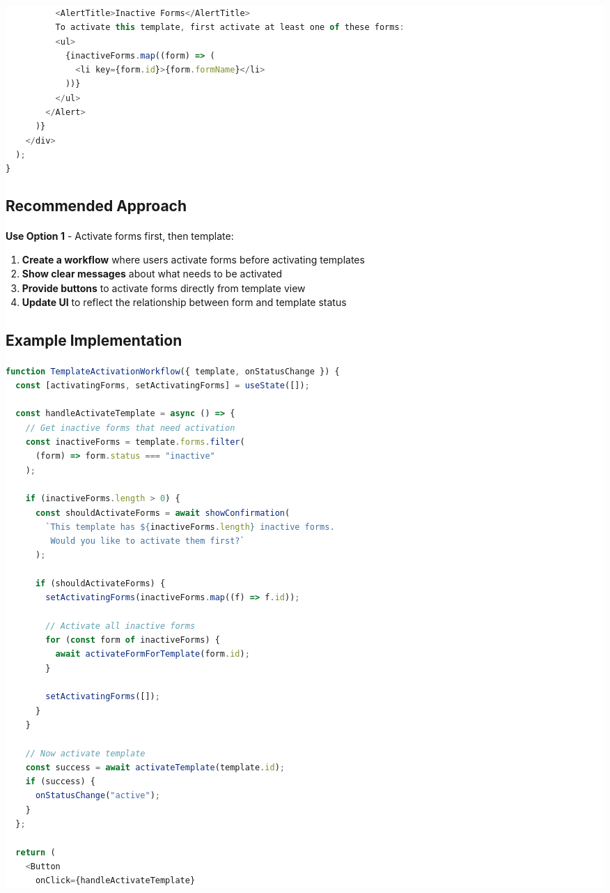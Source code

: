 ```javascript
          <AlertTitle>Inactive Forms</AlertTitle>
          To activate this template, first activate at least one of these forms:
          <ul>
            {inactiveForms.map((form) => (
              <li key={form.id}>{form.formName}</li>
            ))}
          </ul>
        </Alert>
      )}
    </div>
  );
}
```

## Recommended Approach

**Use Option 1** - Activate forms first, then template:

1. **Create a workflow** where users activate forms before activating templates
2. **Show clear messages** about what needs to be activated
3. **Provide buttons** to activate forms directly from template view
4. **Update UI** to reflect the relationship between form and template status

## Example Implementation

```javascript
function TemplateActivationWorkflow({ template, onStatusChange }) {
  const [activatingForms, setActivatingForms] = useState([]);

  const handleActivateTemplate = async () => {
    // Get inactive forms that need activation
    const inactiveForms = template.forms.filter(
      (form) => form.status === "inactive"
    );

    if (inactiveForms.length > 0) {
      const shouldActivateForms = await showConfirmation(
        `This template has ${inactiveForms.length} inactive forms. 
         Would you like to activate them first?`
      );

      if (shouldActivateForms) {
        setActivatingForms(inactiveForms.map((f) => f.id));

        // Activate all inactive forms
        for (const form of inactiveForms) {
          await activateFormForTemplate(form.id);
        }

        setActivatingForms([]);
      }
    }

    // Now activate template
    const success = await activateTemplate(template.id);
    if (success) {
      onStatusChange("active");
    }
  };

  return (
    <Button
      onClick={handleActivateTemplate}
```